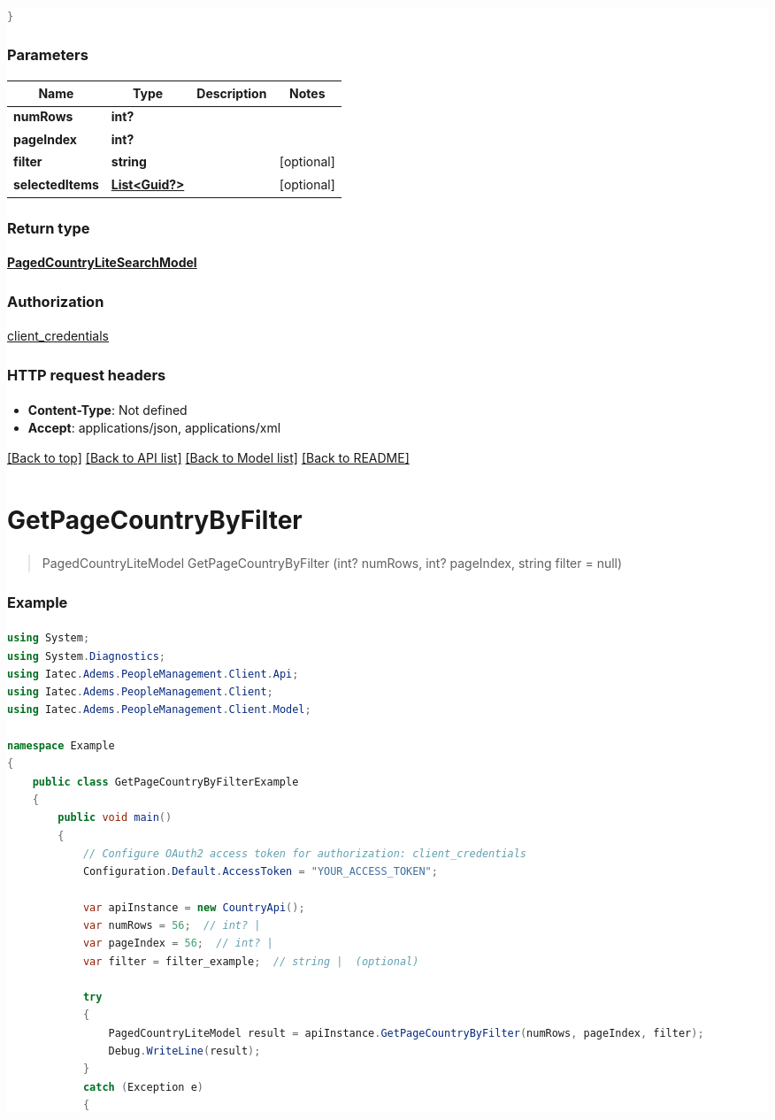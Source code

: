 ```csharp
}
```

### Parameters

Name | Type | Description  | Notes
------------- | ------------- | ------------- | -------------
 **numRows** | **int?**|  | 
 **pageIndex** | **int?**|  | 
 **filter** | **string**|  | [optional] 
 **selectedItems** | [**List&lt;Guid?&gt;**](Guid?.md)|  | [optional] 

### Return type

[**PagedCountryLiteSearchModel**](PagedCountryLiteSearchModel.md)

### Authorization

[client_credentials](../README.md#client_credentials)

### HTTP request headers

 - **Content-Type**: Not defined
 - **Accept**: applications/json, applications/xml

[[Back to top]](#) [[Back to API list]](../README.md#documentation-for-api-endpoints) [[Back to Model list]](../README.md#documentation-for-models) [[Back to README]](../README.md)

<a name="getpagecountrybyfilter"></a>
# **GetPageCountryByFilter**
> PagedCountryLiteModel GetPageCountryByFilter (int? numRows, int? pageIndex, string filter = null)



### Example
```csharp
using System;
using System.Diagnostics;
using Iatec.Adems.PeopleManagement.Client.Api;
using Iatec.Adems.PeopleManagement.Client;
using Iatec.Adems.PeopleManagement.Client.Model;

namespace Example
{
    public class GetPageCountryByFilterExample
    {
        public void main()
        {
            // Configure OAuth2 access token for authorization: client_credentials
            Configuration.Default.AccessToken = "YOUR_ACCESS_TOKEN";

            var apiInstance = new CountryApi();
            var numRows = 56;  // int? | 
            var pageIndex = 56;  // int? | 
            var filter = filter_example;  // string |  (optional) 

            try
            {
                PagedCountryLiteModel result = apiInstance.GetPageCountryByFilter(numRows, pageIndex, filter);
                Debug.WriteLine(result);
            }
            catch (Exception e)
            {
```